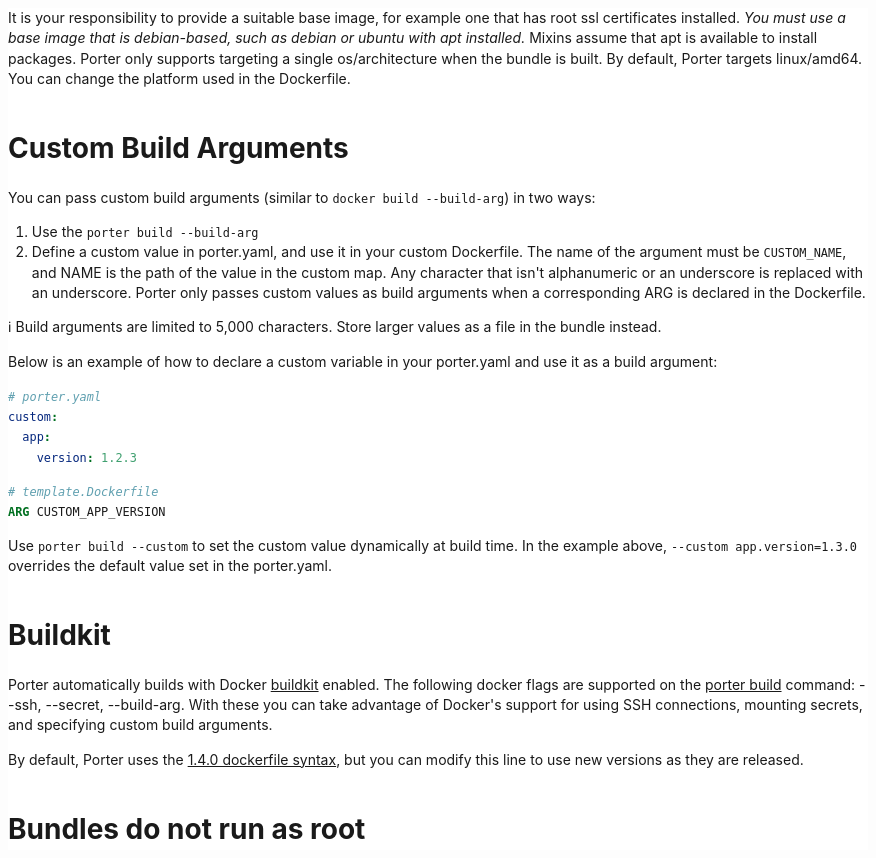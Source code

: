 It is your responsibility to provide a suitable base image, for example one that has root ssl certificates installed. 
*You must use a base image that is debian-based, such as debian or ubuntu with apt installed.*
Mixins assume that apt is available to install packages.
Porter only supports targeting a single os/architecture when the bundle is built. By default, Porter targets linux/amd64.
You can change the platform used in the Dockerfile.

# Custom Build Arguments

You can pass custom build arguments (similar to `docker build --build-arg`) in two ways:

1. Use the `porter build --build-arg`
2. Define a custom value in porter.yaml, and use it in your custom Dockerfile.
   The name of the argument must be `CUSTOM_NAME`, and NAME is the path of the value in the custom map.
   Any character that isn't alphanumeric or an underscore is replaced with an underscore.
   Porter only passes custom values as build arguments when a corresponding ARG is declared in the Dockerfile.

ℹ️ Build arguments are limited to 5,000 characters.
Store larger values as a file in the bundle instead.

Below is an example of how to declare a custom variable in your porter.yaml and use it as a build argument:

```yaml
# porter.yaml
custom:
  app:
    version: 1.2.3
```

```Dockerfile
# template.Dockerfile
ARG CUSTOM_APP_VERSION
```

Use `porter build --custom` to set the custom value dynamically at build time.
In the example above, `--custom app.version=1.3.0` overrides the default value set in the porter.yaml.

# Buildkit

Porter automatically builds with Docker [buildkit] enabled.
The following docker flags are supported on the [porter build] command: \--ssh, \--secret, \--build-arg.
With these you can take advantage of Docker's support for using SSH connections, mounting secrets, and specifying custom build arguments.

By default, Porter uses the [1.4.0 dockerfile syntax](https://docs.docker.com/engine/reference/builder/#syntax), but you can modify this line to use new versions as they are released.

[buildkit]: https://docs.docker.com/develop/develop-images/build_enhancements/
[porter build]: /cli/porter_build/

# Bundles do not run as root


[Buildkit]: https://docs.docker.com/develop/develop-images/build_enhancements/
[experimental]: /configuration/#experimental-feature-flags
[build-drivers]: /configuration/#build-drivers